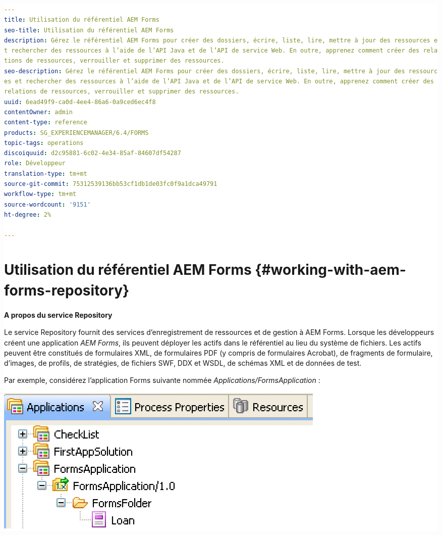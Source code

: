 ```yaml
---
title: Utilisation du référentiel AEM Forms
seo-title: Utilisation du référentiel AEM Forms
description: Gérez le référentiel AEM Forms pour créer des dossiers, écrire, liste, lire, mettre à jour des ressources et rechercher des ressources à l’aide de l’API Java et de l’API de service Web. En outre, apprenez comment créer des relations de ressources, verrouiller et supprimer des ressources.
seo-description: Gérez le référentiel AEM Forms pour créer des dossiers, écrire, liste, lire, mettre à jour des ressources et rechercher des ressources à l’aide de l’API Java et de l’API de service Web. En outre, apprenez comment créer des relations de ressources, verrouiller et supprimer des ressources.
uuid: 6ead49f9-ca0d-4ee4-86a6-0a9ced6ec4f8
contentOwner: admin
content-type: reference
products: SG_EXPERIENCEMANAGER/6.4/FORMS
topic-tags: operations
discoiquuid: d2c95881-6c02-4e34-85af-84607df54287
role: Développeur
translation-type: tm+mt
source-git-commit: 75312539136bb53cf1db1de03fc0f9a1dca49791
workflow-type: tm+mt
source-wordcount: '9151'
ht-degree: 2%

---
```



# Utilisation du référentiel AEM Forms {#working-with-aem-forms-repository}

**A propos du service Repository**

Le service Repository fournit des services d’enregistrement de ressources et de gestion à AEM Forms. Lorsque les développeurs créent une application *AEM Forms*, ils peuvent déployer les actifs dans le référentiel au lieu du système de fichiers. Les actifs peuvent être constitués de formulaires XML, de formulaires PDF (y compris de formulaires Acrobat), de fragments de formulaire, d’images, de profils, de stratégies, de fichiers SWF, DDX et WSDL, de schémas XML et de données de test.

Par exemple, considérez l’application Forms suivante nommée *Applications/FormsApplication* :

![ww_ww_formrepository](assets/ww_ww_formrepository.png)
